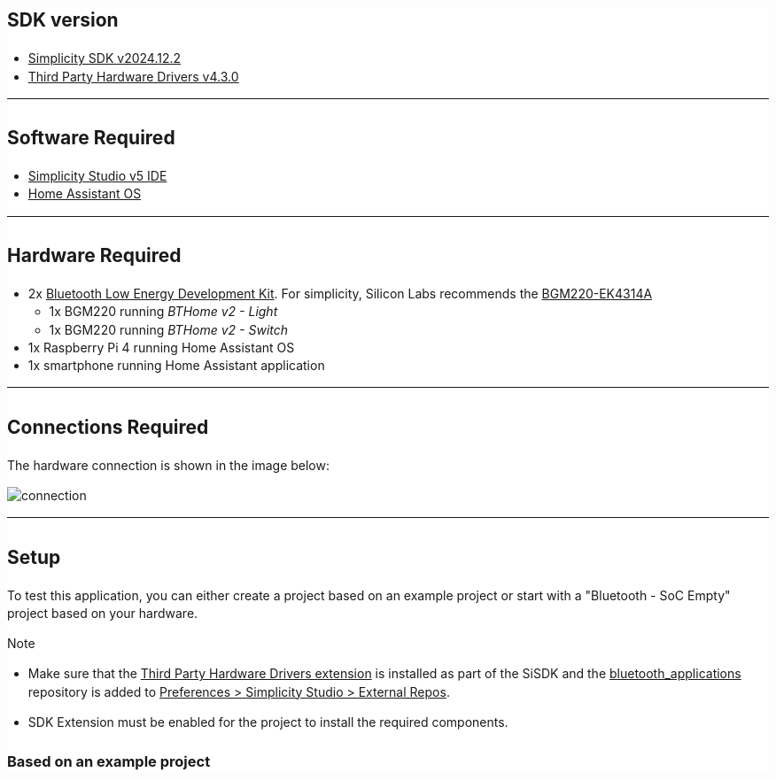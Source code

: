 
## SDK version ##

- [Simplicity SDK v2024.12.2](https://github.com/SiliconLabs/simplicity_sdk)
- [Third Party Hardware Drivers v4.3.0](https://github.com/SiliconLabs/third_party_hw_drivers_extension)

---

## Software Required ##

- [Simplicity Studio v5 IDE](https://www.silabs.com/developers/simplicity-studio)
- [Home Assistant OS](https://www.home-assistant.io/)

---

## Hardware Required ##

- 2x [Bluetooth Low Energy Development Kit](https://www.silabs.com/development-tools/wireless/bluetooth). For simplicity, Silicon Labs recommends the [BGM220-EK4314A](https://www.silabs.com/development-tools/wireless/bluetooth/bgm220-explorer-kit)
  - 1x BGM220 running *BTHome v2 - Light*
  - 1x BGM220 running *BTHome v2 - Switch*
- 1x Raspberry Pi 4 running Home Assistant OS
- 1x smartphone running Home Assistant application

---

## Connections Required ##

The hardware connection is shown in the image below:

![connection](image/connection1.png)

---

## Setup ##

To test this application, you can either create a project based on an example project or start with a "Bluetooth - SoC Empty" project based on your hardware.

> [!NOTE]
>
> - Make sure that the [Third Party Hardware Drivers extension](https://github.com/SiliconLabs/third_party_hw_drivers_extension) is installed as part of the SiSDK and the [bluetooth_applications](https://github.com/SiliconLabs/bluetooth_applications) repository is added to [Preferences > Simplicity Studio > External Repos](https://docs.silabs.com/simplicity-studio-5-users-guide/latest/ss-5-users-guide-about-the-launcher/welcome-and-device-tabs).
>
> - SDK Extension must be enabled for the project to install the required components.

### Based on an example project ###
